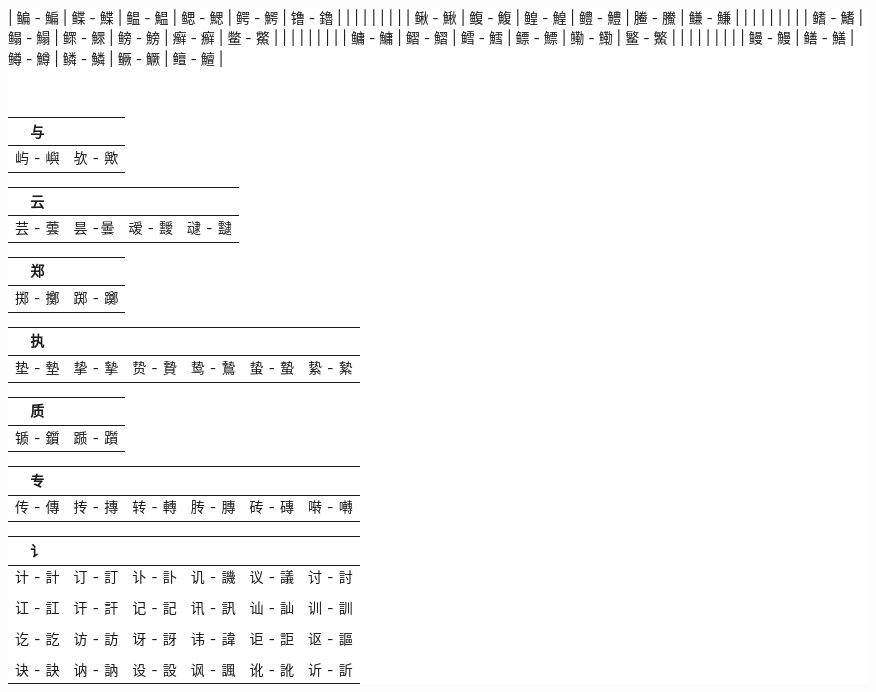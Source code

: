 |  鳊 - 鯿  |  鲽 - 鰈  |  鳁 - 鰛  |  鳃 - 鰓  |  鳄 - 鰐  |  镥 - 鑥  |
|         |         |         |         |         |         |
|  鳅 - 鰍  |  鳆 - 鰒  |  鳇 - 鰉  |  鳢 - 鱧  |  䲢 - 鰧  |  鳒 - 鰜  |
|         |         |         |         |         |         |
|  鳍 - 鰭  |  鳎 - 鰨  |  鳏 - 鰥  |  鳑 - 鰟  |  癣 - 癬  |  鳖 - 鱉  |
|         |         |         |         |         |         |
|  鳙 - 鱅  |  鳛 - 鰼  |  鳕 - 鱈  |  鳔 - 鰾  |  鳓 - 鰳  |  鳘 - 鰵  |
|         |         |         |         |         |         |
|  鳗 - 鰻  |  鳝 - 鱔  |  鳟 - 鱒  |  鳞 - 鱗  |  鳜 - 鱖  |  鳣 - 鱣  |

​    

|   与    |         |
| :-----: | :-----: |
| 屿 - 嶼 | 欤 - 歟 |



|   云    |        |         |         |
| :-----: | :----: | :-----: | :-----: |
| 芸 - 蕓 | 昙 -曇 | 叆 - 靉 | 叇 - 靆 |



|   郑    |         |
| :-----: | :-----: |
| 掷 - 擲 | 踯 - 躑 |



|   执    |         |         |         |         |         |
| :-----: | :-----: | :-----: | :-----: | :-----: | :-----: |
| 垫 - 墊 | 挚 - 摯 | 贽 - 贄 | 鸷 - 鷙 | 蛰 - 蟄 | 絷 - 縶 |



|   质    |         |
| :-----: | :-----: |
| 锧 - 鑕 | 踬 - 躓 |



|   专    |         |         |         |         |         |
| :-----: | :-----: | :-----: | :-----: | :-----: | :-----: |
| 传 - 傳 | 抟 - 摶 | 转 - 轉 | 䏝 - 膞 | 砖 - 磚 | 啭 - 囀 |



|   讠    |         |         |         |         |         |
| :-----: | :-----: | :-----: | :-----: | :-----: | :-----: |
| 计 - 計 | 订 - 訂 | 讣 - 訃 | 讥 - 譏 | 议 - 議 | 讨 - 討 |
|         |         |         |         |         |         |
| 讧 - 訌 | 讦 - 訐 | 记 - 記 | 讯 - 訊 | 讪 - 訕 | 训 - 訓 |
|         |         |         |         |         |         |
| 讫 - 訖 | 访 - 訪 | 讶 - 訝 | 讳 - 諱 | 讵 - 詎 | 讴 - 謳 |
|         |         |         |         |         |         |
| 诀 - 訣 | 讷 - 訥 | 设 - 設 | 讽 - 諷 | 讹 - 訛 | 䜣 - 訢 |